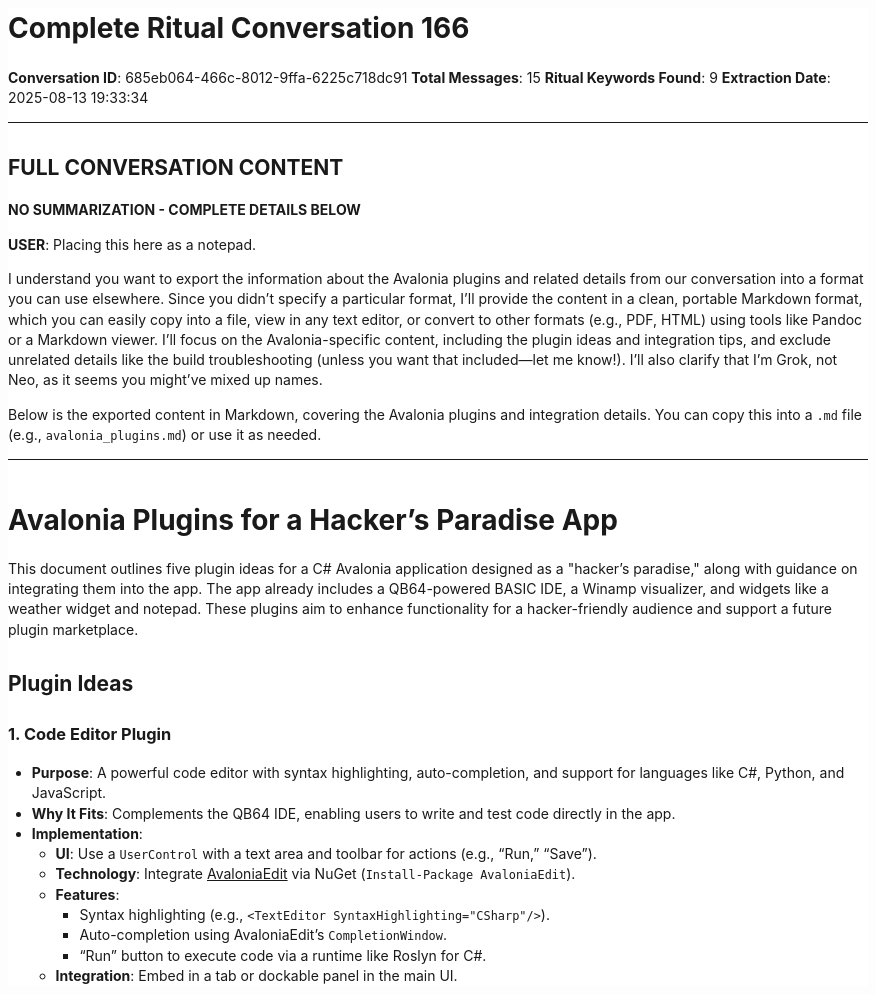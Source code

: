 # Complete Ritual Conversation 166

**Conversation ID**: 685eb064-466c-8012-9ffa-6225c718dc91
**Total Messages**: 15
**Ritual Keywords Found**: 9
**Extraction Date**: 2025-08-13 19:33:34

---

## FULL CONVERSATION CONTENT

**NO SUMMARIZATION - COMPLETE DETAILS BELOW**

**USER**: Placing this here as a notepad. 

I understand you want to export the information about the Avalonia plugins and related details from our conversation into a format you can use elsewhere. Since you didn’t specify a particular format, I’ll provide the content in a clean, portable Markdown format, which you can easily copy into a file, view in any text editor, or convert to other formats (e.g., PDF, HTML) using tools like Pandoc or a Markdown viewer. I’ll focus on the Avalonia-specific content, including the plugin ideas and integration tips, and exclude unrelated details like the build troubleshooting (unless you want that included—let me know!). I’ll also clarify that I’m Grok, not Neo, as it seems you might’ve mixed up names.

Below is the exported content in Markdown, covering the Avalonia plugins and integration details. You can copy this into a `.md` file (e.g., `avalonia_plugins.md`) or use it as needed.

---

# Avalonia Plugins for a Hacker’s Paradise App

This document outlines five plugin ideas for a C# Avalonia application designed as a "hacker’s paradise," along with guidance on integrating them into the app. The app already includes a QB64-powered BASIC IDE, a Winamp visualizer, and widgets like a weather widget and notepad. These plugins aim to enhance functionality for a hacker-friendly audience and support a future plugin marketplace.

## Plugin Ideas

### 1. Code Editor Plugin
- **Purpose**: A powerful code editor with syntax highlighting, auto-completion, and support for languages like C#, Python, and JavaScript.
- **Why It Fits**: Complements the QB64 IDE, enabling users to write and test code directly in the app.
- **Implementation**:
  - **UI**: Use a `UserControl` with a text area and toolbar for actions (e.g., “Run,” “Save”).
  - **Technology**: Integrate [AvaloniaEdit](https://github.com/AvaloniaUI/AvaloniaEdit) via NuGet (`Install-Package AvaloniaEdit`).
  - **Features**:
    - Syntax highlighting (e.g., `<TextEditor SyntaxHighlighting="CSharp"/>`).
    - Auto-completion using AvaloniaEdit’s `CompletionWindow`.
    - “Run” button to execute code via a runtime like Roslyn for C#.
  - **Integration**: Embed in a tab or dockable panel in the main UI.
